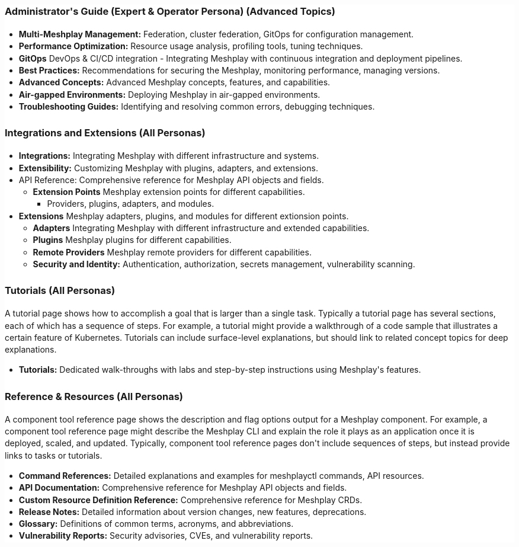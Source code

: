 
### Administrator's Guide (Expert & Operator Persona) (Advanced Topics)

- **Multi-Meshplay Management:** Federation, cluster federation, GitOps for configuration management.
- **Performance Optimization:** Resource usage analysis, profiling tools, tuning techniques.
- **GitOps** DevOps & CI/CD integration - Integrating Meshplay with continuous integration and deployment pipelines.
- **Best Practices:** Recommendations for securing the Meshplay, monitoring performance, managing versions.
- **Advanced Concepts:** Advanced Meshplay concepts, features, and capabilities.
- **Air-gapped Environments:** Deploying Meshplay in air-gapped environments.
- **Troubleshooting Guides:** Identifying and resolving common errors, debugging techniques.

### Integrations and Extensions (All Personas)

- **Integrations:** Integrating Meshplay with different infrastructure and systems.
- **Extensibility:** Customizing Meshplay with plugins, adapters, and extensions.
- API Reference: Comprehensive reference for Meshplay API objects and fields.
  - **Extension Points** Meshplay extension points for different capabilities.
    - Providers, plugins, adapters, and modules.
- **Extensions** Meshplay adapters, plugins, and modules for different extionsion points.
  - **Adapters** Integrating Meshplay with different infrastructure and extended capabilities.
  - **Plugins** Meshplay plugins for different capabilities.
  - **Remote Providers** Meshplay remote providers for different capabilities.
  - **Security and Identity:** Authentication, authorization, secrets management, vulnerability scanning.

### Tutorials (All Personas)

A tutorial page shows how to accomplish a goal that is larger than a single task. Typically a tutorial page has several sections, each of which has a sequence of steps. For example, a tutorial might provide a walkthrough of a code sample that illustrates a certain feature of Kubernetes. Tutorials can include surface-level explanations, but should link to related concept topics for deep explanations.

- **Tutorials:** Dedicated walk-throughs with labs and step-by-step instructions using Meshplay's features.

### Reference & Resources (All Personas)

A component tool reference page shows the description and flag options output for a Meshplay component. For example, a component tool reference page might describe the Meshplay CLI and explain the role it plays as an application once it is deployed, scaled, and updated. Typically, component tool reference pages don't include sequences of steps, but instead provide links to tasks or tutorials.

- **Command References:** Detailed explanations and examples for meshplayctl commands, API resources.
- **API Documentation:** Comprehensive reference for Meshplay API objects and fields.
- **Custom Resource Definition Reference:** Comprehensive reference for Meshplay CRDs.
- **Release Notes:** Detailed information about version changes, new features, deprecations.
- **Glossary:** Definitions of common terms, acronyms, and abbreviations.
- **Vulnerability Reports:** Security advisories, CVEs, and vulnerability reports.
